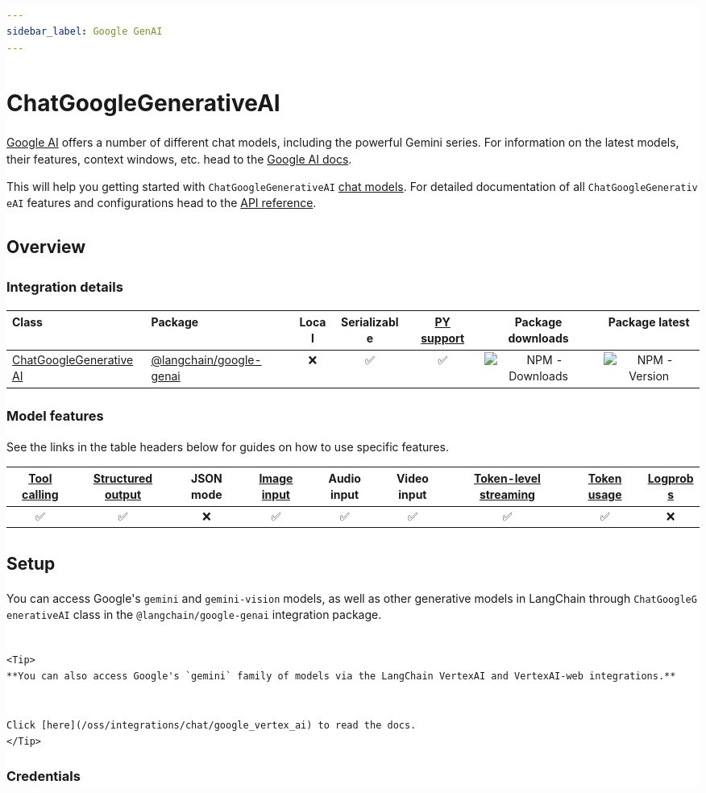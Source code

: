 ```yaml
---
sidebar_label: Google GenAI
---
```


# ChatGoogleGenerativeAI

[Google AI](https://ai.google.dev/) offers a number of different chat models, including the powerful Gemini series. For information on the latest models, their features, context windows, etc. head to the [Google AI docs](https://ai.google.dev/gemini-api/docs/models/gemini).

This will help you getting started with `ChatGoogleGenerativeAI` [chat models](/oss/concepts/chat_models). For detailed documentation of all `ChatGoogleGenerativeAI` features and configurations head to the [API reference](https://api.js.langchain.com/classes/langchain_google_genai.ChatGoogleGenerativeAI.html).

## Overview
### Integration details

| Class | Package | Local | Serializable | [PY support](https://python.langchain.com/docs/integrations/chat/google_generative_ai) | Package downloads | Package latest |
| :--- | :--- | :---: | :---: |  :---: | :---: | :---: |
| [ChatGoogleGenerativeAI](https://api.js.langchain.com/classes/langchain_google_genai.ChatGoogleGenerativeAI.html) | [@langchain/google-genai](https://api.js.langchain.com/modules/langchain_google_genai.html) | ❌ | ✅ | ✅ | ![NPM - Downloads](https://img.shields.io/npm/dm/@langchain/google-genai?style=flat-square&label=%20&) | ![NPM - Version](https://img.shields.io/npm/v/@langchain/google-genai?style=flat-square&label=%20&) |

### Model features

See the links in the table headers below for guides on how to use specific features.

| [Tool calling](/oss/how-to/tool_calling) | [Structured output](/oss/how-to/structured_output/) | JSON mode | [Image input](/oss/how-to/multimodal_inputs/) | Audio input | Video input | [Token-level streaming](/oss/how-to/chat_streaming/) | [Token usage](/oss/how-to/chat_token_usage_tracking/) | [Logprobs](/oss/how-to/logprobs/) |
| :---: | :---: | :---: | :---: |  :---: | :---: | :---: | :---: | :---: |
| ✅ | ✅ | ❌ | ✅ | ✅ | ✅ | ✅ | ✅ | ❌ | 

## Setup

You can access Google's `gemini` and `gemini-vision` models, as well as other
generative models in LangChain through `ChatGoogleGenerativeAI` class in the
`@langchain/google-genai` integration package.

```{=mdx}

<Tip>
**You can also access Google's `gemini` family of models via the LangChain VertexAI and VertexAI-web integrations.**


Click [here](/oss/integrations/chat/google_vertex_ai) to read the docs.
</Tip>

```
### Credentials
